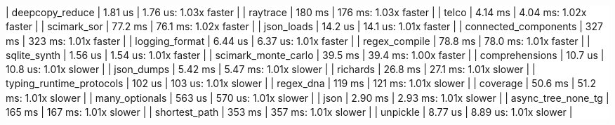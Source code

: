 | deepcopy_reduce            | 1.81 us                                                                                                              | 1.76 us: 1.03x faster                                                                                                    |
| raytrace                   | 180 ms                                                                                                               | 176 ms: 1.03x faster                                                                                                     |
| telco                      | 4.14 ms                                                                                                              | 4.04 ms: 1.02x faster                                                                                                    |
| scimark_sor                | 77.2 ms                                                                                                              | 76.1 ms: 1.02x faster                                                                                                    |
| json_loads                 | 14.2 us                                                                                                              | 14.1 us: 1.01x faster                                                                                                    |
| connected_components       | 327 ms                                                                                                               | 323 ms: 1.01x faster                                                                                                     |
| logging_format             | 6.44 us                                                                                                              | 6.37 us: 1.01x faster                                                                                                    |
| regex_compile              | 78.8 ms                                                                                                              | 78.0 ms: 1.01x faster                                                                                                    |
| sqlite_synth               | 1.56 us                                                                                                              | 1.54 us: 1.01x faster                                                                                                    |
| scimark_monte_carlo        | 39.5 ms                                                                                                              | 39.4 ms: 1.00x faster                                                                                                    |
| comprehensions             | 10.7 us                                                                                                              | 10.8 us: 1.01x slower                                                                                                    |
| json_dumps                 | 5.42 ms                                                                                                              | 5.47 ms: 1.01x slower                                                                                                    |
| richards                   | 26.8 ms                                                                                                              | 27.1 ms: 1.01x slower                                                                                                    |
| typing_runtime_protocols   | 102 us                                                                                                               | 103 us: 1.01x slower                                                                                                     |
| regex_dna                  | 119 ms                                                                                                               | 121 ms: 1.01x slower                                                                                                     |
| coverage                   | 50.6 ms                                                                                                              | 51.2 ms: 1.01x slower                                                                                                    |
| many_optionals             | 563 us                                                                                                               | 570 us: 1.01x slower                                                                                                     |
| json                       | 2.90 ms                                                                                                              | 2.93 ms: 1.01x slower                                                                                                    |
| async_tree_none_tg         | 165 ms                                                                                                               | 167 ms: 1.01x slower                                                                                                     |
| shortest_path              | 353 ms                                                                                                               | 357 ms: 1.01x slower                                                                                                     |
| unpickle                   | 8.77 us                                                                                                              | 8.89 us: 1.01x slower                                                                                                    |